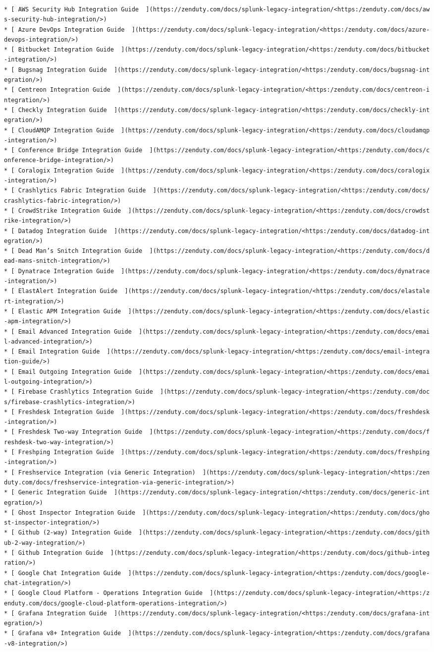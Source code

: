     * [ AWS Security Hub Integration Guide  ](https://zenduty.com/docs/splunk-legacy-integration/<https:/zenduty.com/docs/aws-security-hub-integration/>)
    * [ Azure DevOps Integration Guide  ](https://zenduty.com/docs/splunk-legacy-integration/<https:/zenduty.com/docs/azure-devops-integration/>)
    * [ Bitbucket Integration Guide  ](https://zenduty.com/docs/splunk-legacy-integration/<https:/zenduty.com/docs/bitbucket-integration/>)
    * [ Bugsnag Integration Guide  ](https://zenduty.com/docs/splunk-legacy-integration/<https:/zenduty.com/docs/bugsnag-integration/>)
    * [ Centreon Integration Guide  ](https://zenduty.com/docs/splunk-legacy-integration/<https:/zenduty.com/docs/centreon-integration/>)
    * [ Checkly Integration Guide  ](https://zenduty.com/docs/splunk-legacy-integration/<https:/zenduty.com/docs/checkly-integration/>)
    * [ CloudAMQP Integration Guide  ](https://zenduty.com/docs/splunk-legacy-integration/<https:/zenduty.com/docs/cloudamqp-integration/>)
    * [ Conference Bridge Integration Guide  ](https://zenduty.com/docs/splunk-legacy-integration/<https:/zenduty.com/docs/conference-bridge-integration/>)
    * [ Coralogix Integration Guide  ](https://zenduty.com/docs/splunk-legacy-integration/<https:/zenduty.com/docs/coralogix-integration/>)
    * [ Crashlytics Fabric Integration Guide  ](https://zenduty.com/docs/splunk-legacy-integration/<https:/zenduty.com/docs/crashlytics-fabric-integration/>)
    * [ CrowdStrike Integration Guide  ](https://zenduty.com/docs/splunk-legacy-integration/<https:/zenduty.com/docs/crowdstrike-integration/>)
    * [ Datadog Integration Guide  ](https://zenduty.com/docs/splunk-legacy-integration/<https:/zenduty.com/docs/datadog-integration/>)
    * [ Dead Man’s Snitch Integration Guide  ](https://zenduty.com/docs/splunk-legacy-integration/<https:/zenduty.com/docs/dead-mans-snitch-integration/>)
    * [ Dynatrace Integration Guide  ](https://zenduty.com/docs/splunk-legacy-integration/<https:/zenduty.com/docs/dynatrace-integration/>)
    * [ ElastAlert Integration Guide  ](https://zenduty.com/docs/splunk-legacy-integration/<https:/zenduty.com/docs/elastalert-integration/>)
    * [ Elastic APM Integration Guide  ](https://zenduty.com/docs/splunk-legacy-integration/<https:/zenduty.com/docs/elastic-apm-integration/>)
    * [ Email Advanced Integration Guide  ](https://zenduty.com/docs/splunk-legacy-integration/<https:/zenduty.com/docs/email-advanced-integration/>)
    * [ Email Integration Guide  ](https://zenduty.com/docs/splunk-legacy-integration/<https:/zenduty.com/docs/email-integration-guide/>)
    * [ Email Outgoing Integration Guide  ](https://zenduty.com/docs/splunk-legacy-integration/<https:/zenduty.com/docs/email-outgoing-integration/>)
    * [ Firebase Crashlytics Integration Guide  ](https://zenduty.com/docs/splunk-legacy-integration/<https:/zenduty.com/docs/firebase-crashlytics-integration/>)
    * [ Freshdesk Integration Guide  ](https://zenduty.com/docs/splunk-legacy-integration/<https:/zenduty.com/docs/freshdesk-integration/>)
    * [ Freshdesk Two-way Integration Guide  ](https://zenduty.com/docs/splunk-legacy-integration/<https:/zenduty.com/docs/freshdesk-two-way-integration/>)
    * [ Freshping Integration Guide  ](https://zenduty.com/docs/splunk-legacy-integration/<https:/zenduty.com/docs/freshping-integration/>)
    * [ Freshservice Integration (via Generic Integration)  ](https://zenduty.com/docs/splunk-legacy-integration/<https:/zenduty.com/docs/freshservice-integration-via-generic-integration/>)
    * [ Generic Integration Guide  ](https://zenduty.com/docs/splunk-legacy-integration/<https:/zenduty.com/docs/generic-integration/>)
    * [ Ghost Inspector Integration Guide  ](https://zenduty.com/docs/splunk-legacy-integration/<https:/zenduty.com/docs/ghost-inspector-integration/>)
    * [ Github (2-way) Integration Guide  ](https://zenduty.com/docs/splunk-legacy-integration/<https:/zenduty.com/docs/github-2-way-integration/>)
    * [ Github Integration Guide  ](https://zenduty.com/docs/splunk-legacy-integration/<https:/zenduty.com/docs/github-integration/>)
    * [ Google Chat Integration Guide  ](https://zenduty.com/docs/splunk-legacy-integration/<https:/zenduty.com/docs/google-chat-integration/>)
    * [ Google Cloud Platform - Operations Integration Guide  ](https://zenduty.com/docs/splunk-legacy-integration/<https:/zenduty.com/docs/google-cloud-platform-operations-integration/>)
    * [ Grafana Integration Guide  ](https://zenduty.com/docs/splunk-legacy-integration/<https:/zenduty.com/docs/grafana-integration/>)
    * [ Grafana v8+ Integration Guide  ](https://zenduty.com/docs/splunk-legacy-integration/<https:/zenduty.com/docs/grafana-v8-integration/>)